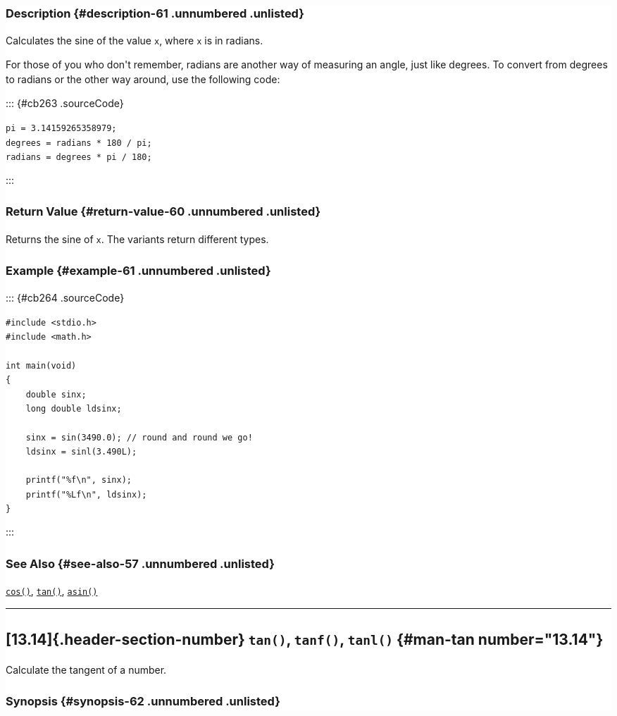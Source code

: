 ### Description {#description-61 .unnumbered .unlisted}

Calculates the sine of the value `x`, where `x` is in radians.

For those of you who don't remember, radians are another way of measuring an angle, just like degrees. To convert from degrees to radians or the other way around, use the following code:

::: {#cb263 .sourceCode}
``` {.sourceCode .c}
pi = 3.14159265358979;
degrees = radians * 180 / pi;
radians = degrees * pi / 180;
```
:::

### Return Value {#return-value-60 .unnumbered .unlisted}

Returns the sine of `x`. The variants return different types.

### Example {#example-61 .unnumbered .unlisted}

::: {#cb264 .sourceCode}
``` {.sourceCode .numberSource .c .numberLines}
#include <stdio.h>
#include <math.h>

int main(void)
{
    double sinx;
    long double ldsinx;

    sinx = sin(3490.0); // round and round we go!
    ldsinx = sinl(3.490L);

    printf("%f\n", sinx);
    printf("%Lf\n", ldsinx);
}
```
:::

### See Also {#see-also-57 .unnumbered .unlisted}

[`cos()`](math.html#man-cos), [`tan()`](math.html#man-tan), [`asin()`](math.html#man-asin)

------------------------------------------------------------------------

## [13.14]{.header-section-number} `tan()`, `tanf()`, `tanl()` {#man-tan number="13.14"}

Calculate the tangent of a number.

### Synopsis {#synopsis-62 .unnumbered .unlisted}
